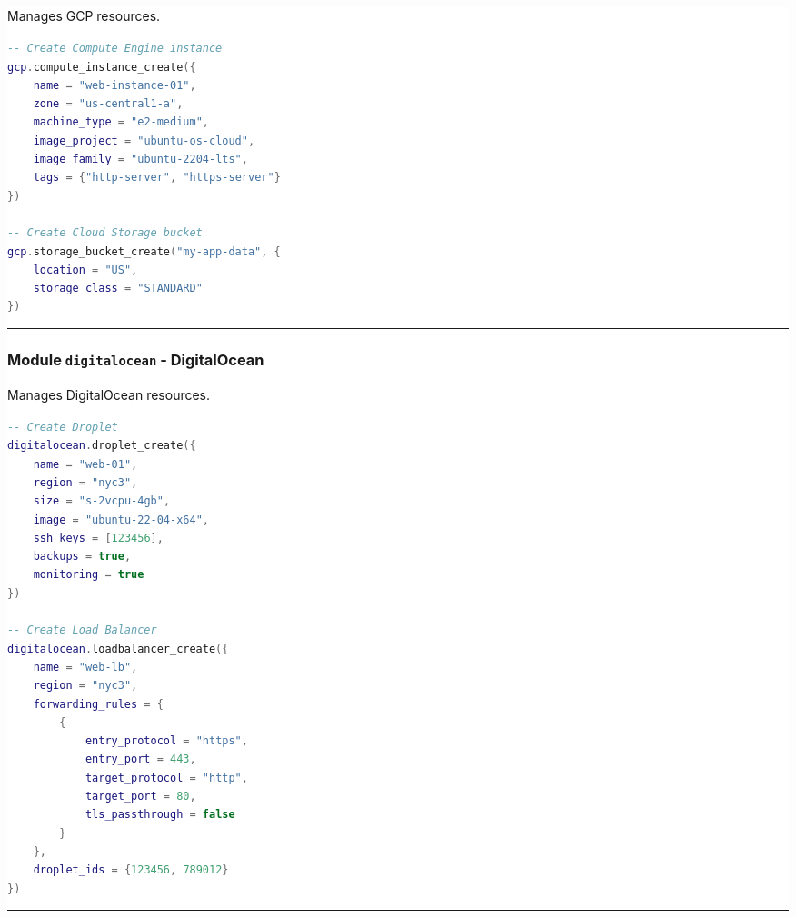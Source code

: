 Manages GCP resources.

```lua
-- Create Compute Engine instance
gcp.compute_instance_create({
    name = "web-instance-01",
    zone = "us-central1-a",
    machine_type = "e2-medium",
    image_project = "ubuntu-os-cloud",
    image_family = "ubuntu-2204-lts",
    tags = {"http-server", "https-server"}
})

-- Create Cloud Storage bucket
gcp.storage_bucket_create("my-app-data", {
    location = "US",
    storage_class = "STANDARD"
})
```

---

### Module `digitalocean` - DigitalOcean

Manages DigitalOcean resources.

```lua
-- Create Droplet
digitalocean.droplet_create({
    name = "web-01",
    region = "nyc3",
    size = "s-2vcpu-4gb",
    image = "ubuntu-22-04-x64",
    ssh_keys = [123456],
    backups = true,
    monitoring = true
})

-- Create Load Balancer
digitalocean.loadbalancer_create({
    name = "web-lb",
    region = "nyc3",
    forwarding_rules = {
        {
            entry_protocol = "https",
            entry_port = 443,
            target_protocol = "http",
            target_port = 80,
            tls_passthrough = false
        }
    },
    droplet_ids = {123456, 789012}
})
```

---